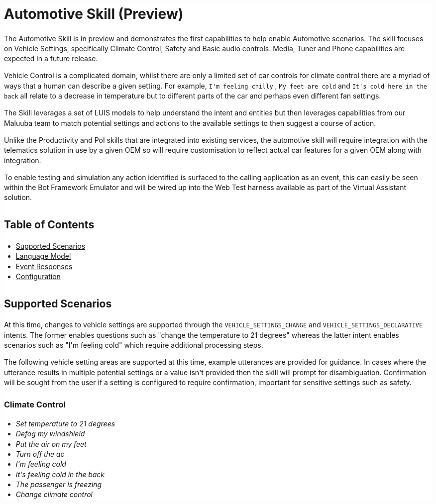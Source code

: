 # Automotive Skill (Preview)
The Automotive Skill is in preview and demonstrates the first capabilities to help enable Automotive scenarios. The skill focuses on Vehicle Settings, specifically Climate Control, Safety and Basic audio controls. Media, Tuner and Phone capabilities are expected in a future release.

Vehicle Control is a complicated domain, whilst there are only a limited set of car controls for climate control there are a myriad of ways that a human can describe a given setting. For example, `I'm feeling chilly` , `My feet are cold` and `It's cold here in the back` all relate to a decrease in temperature but to different parts of the car and perhaps even different fan settings.

The Skill leverages a set of LUIS models to help understand the intent and entities but then leverages capabilities from our Maluuba team to match potential settings and actions to the available settings to then suggest a course of action.

Unlike the Productivity and PoI skills that are integrated into existing services, the automotive skill will require integration with the telematics solution in use by a given OEM so will require customisation to reflect actual car features for a given OEM along with integration.

To enable testing and simulation any action identified is surfaced to the calling application as an event, this can easily be seen within the Bot Framework Emulator and will be wired up into the Web Test harness available as part of the Virtual Assistant solution.

## Table of Contents
- [Supported Scenarios](#supported-scenarios)
- [Language Model](#language-model)
- [Event Responses](#event-responses)
- [Configuration](#configuration)

## Supported Scenarios

At this time, changes to vehicle settings are supported through the `VEHICLE_SETTINGS_CHANGE` and `VEHICLE_SETTINGS_DECLARATIVE` intents. The former enables questions such as "change the temperature to 21 degrees" whereas the latter intent enables scenarios such as "I'm feeling cold" which require additional processing steps.

The following vehicle setting areas are supported at this time, example utterances are provided for guidance. In cases where the utterance results in multiple potential settings or a value isn't provided then the skill will prompt for disambiguation. Confirmation will be sought from the user if a setting is configured to require confirmation, important for sensitive settings such as safety.

### Climate Control

- *Set temperature to 21 degrees*
- *Defog my windshield*
- *Put the air on my feet*
- *Turn off the ac*
- *I'm feeling cold*
- *It's feeling cold in the back*
- *The passenger is freezing*
- *Change climate control*
